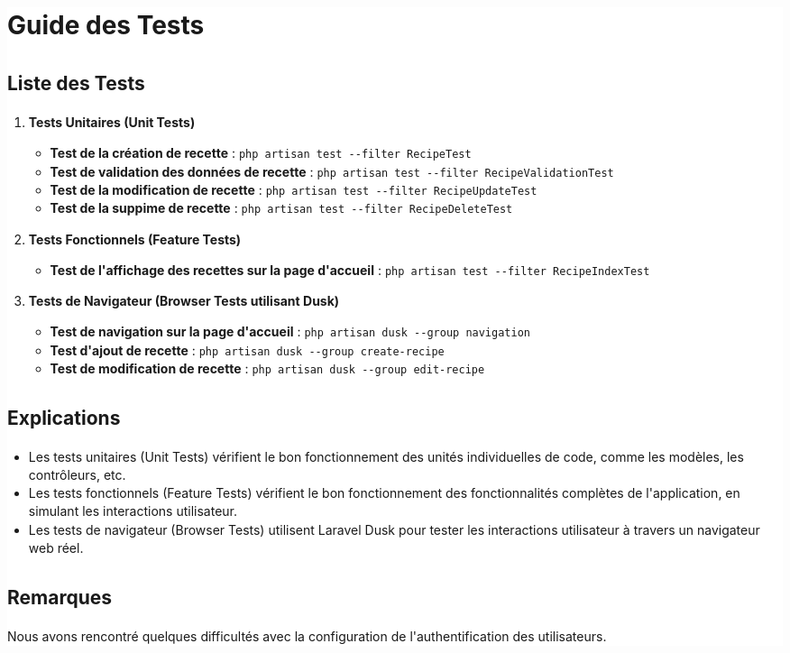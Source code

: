 # Guide des Tests

## Liste des Tests

1. **Tests Unitaires (Unit Tests)**
   - **Test de la création de recette** : `php artisan test --filter RecipeTest`
   - **Test de validation des données de recette** : `php artisan test --filter RecipeValidationTest`
   - **Test de la modification de recette** : `php artisan test --filter RecipeUpdateTest`
   - **Test de la suppime de recette** : `php artisan test --filter RecipeDeleteTest`

2. **Tests Fonctionnels (Feature Tests)**
   - **Test de l'affichage des recettes sur la page d'accueil** : `php artisan test --filter RecipeIndexTest`

3. **Tests de Navigateur (Browser Tests utilisant Dusk)**
   - **Test de navigation sur la page d'accueil** : `php artisan dusk --group navigation`
   - **Test d'ajout de recette** : `php artisan dusk --group create-recipe`
   - **Test de modification de recette** : `php artisan dusk --group edit-recipe`

## Explications

- Les tests unitaires (Unit Tests) vérifient le bon fonctionnement des unités individuelles de code, comme les modèles, les contrôleurs, etc.
- Les tests fonctionnels (Feature Tests) vérifient le bon fonctionnement des fonctionnalités complètes de l'application, en simulant les interactions utilisateur.
- Les tests de navigateur (Browser Tests) utilisent Laravel Dusk pour tester les interactions utilisateur à travers un navigateur web réel.


## Remarques

Nous avons rencontré quelques difficultés avec la configuration de l'authentification des utilisateurs.


